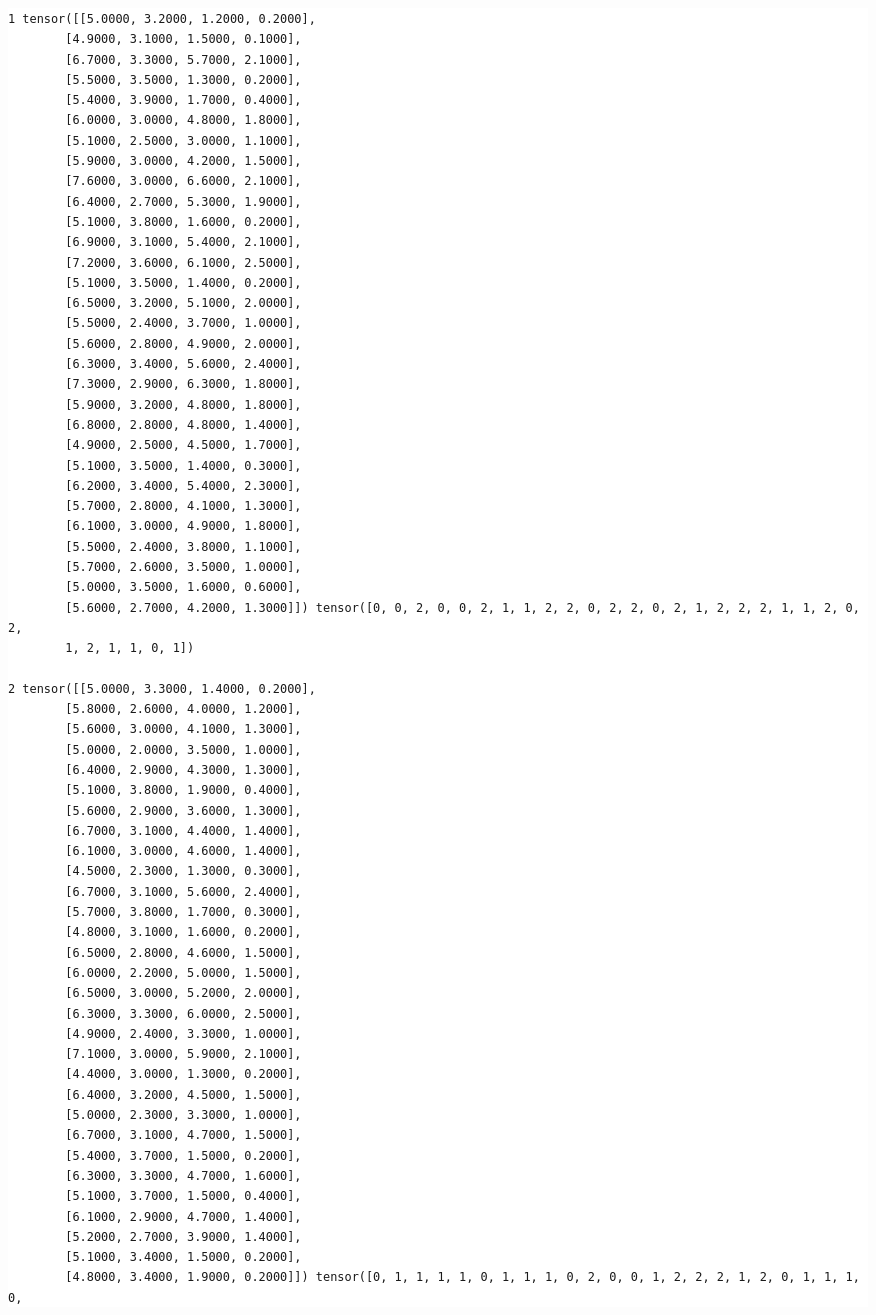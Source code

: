     1 tensor([[5.0000, 3.2000, 1.2000, 0.2000],
            [4.9000, 3.1000, 1.5000, 0.1000],
            [6.7000, 3.3000, 5.7000, 2.1000],
            [5.5000, 3.5000, 1.3000, 0.2000],
            [5.4000, 3.9000, 1.7000, 0.4000],
            [6.0000, 3.0000, 4.8000, 1.8000],
            [5.1000, 2.5000, 3.0000, 1.1000],
            [5.9000, 3.0000, 4.2000, 1.5000],
            [7.6000, 3.0000, 6.6000, 2.1000],
            [6.4000, 2.7000, 5.3000, 1.9000],
            [5.1000, 3.8000, 1.6000, 0.2000],
            [6.9000, 3.1000, 5.4000, 2.1000],
            [7.2000, 3.6000, 6.1000, 2.5000],
            [5.1000, 3.5000, 1.4000, 0.2000],
            [6.5000, 3.2000, 5.1000, 2.0000],
            [5.5000, 2.4000, 3.7000, 1.0000],
            [5.6000, 2.8000, 4.9000, 2.0000],
            [6.3000, 3.4000, 5.6000, 2.4000],
            [7.3000, 2.9000, 6.3000, 1.8000],
            [5.9000, 3.2000, 4.8000, 1.8000],
            [6.8000, 2.8000, 4.8000, 1.4000],
            [4.9000, 2.5000, 4.5000, 1.7000],
            [5.1000, 3.5000, 1.4000, 0.3000],
            [6.2000, 3.4000, 5.4000, 2.3000],
            [5.7000, 2.8000, 4.1000, 1.3000],
            [6.1000, 3.0000, 4.9000, 1.8000],
            [5.5000, 2.4000, 3.8000, 1.1000],
            [5.7000, 2.6000, 3.5000, 1.0000],
            [5.0000, 3.5000, 1.6000, 0.6000],
            [5.6000, 2.7000, 4.2000, 1.3000]]) tensor([0, 0, 2, 0, 0, 2, 1, 1, 2, 2, 0, 2, 2, 0, 2, 1, 2, 2, 2, 1, 1, 2, 0, 2,
            1, 2, 1, 1, 0, 1])
    
    2 tensor([[5.0000, 3.3000, 1.4000, 0.2000],
            [5.8000, 2.6000, 4.0000, 1.2000],
            [5.6000, 3.0000, 4.1000, 1.3000],
            [5.0000, 2.0000, 3.5000, 1.0000],
            [6.4000, 2.9000, 4.3000, 1.3000],
            [5.1000, 3.8000, 1.9000, 0.4000],
            [5.6000, 2.9000, 3.6000, 1.3000],
            [6.7000, 3.1000, 4.4000, 1.4000],
            [6.1000, 3.0000, 4.6000, 1.4000],
            [4.5000, 2.3000, 1.3000, 0.3000],
            [6.7000, 3.1000, 5.6000, 2.4000],
            [5.7000, 3.8000, 1.7000, 0.3000],
            [4.8000, 3.1000, 1.6000, 0.2000],
            [6.5000, 2.8000, 4.6000, 1.5000],
            [6.0000, 2.2000, 5.0000, 1.5000],
            [6.5000, 3.0000, 5.2000, 2.0000],
            [6.3000, 3.3000, 6.0000, 2.5000],
            [4.9000, 2.4000, 3.3000, 1.0000],
            [7.1000, 3.0000, 5.9000, 2.1000],
            [4.4000, 3.0000, 1.3000, 0.2000],
            [6.4000, 3.2000, 4.5000, 1.5000],
            [5.0000, 2.3000, 3.3000, 1.0000],
            [6.7000, 3.1000, 4.7000, 1.5000],
            [5.4000, 3.7000, 1.5000, 0.2000],
            [6.3000, 3.3000, 4.7000, 1.6000],
            [5.1000, 3.7000, 1.5000, 0.4000],
            [6.1000, 2.9000, 4.7000, 1.4000],
            [5.2000, 2.7000, 3.9000, 1.4000],
            [5.1000, 3.4000, 1.5000, 0.2000],
            [4.8000, 3.4000, 1.9000, 0.2000]]) tensor([0, 1, 1, 1, 1, 0, 1, 1, 1, 0, 2, 0, 0, 1, 2, 2, 2, 1, 2, 0, 1, 1, 1, 0,